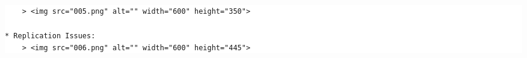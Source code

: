         > <img src="005.png" alt="" width="600" height="350">
      
    * Replication Issues:
        > <img src="006.png" alt="" width="600" height="445">
      